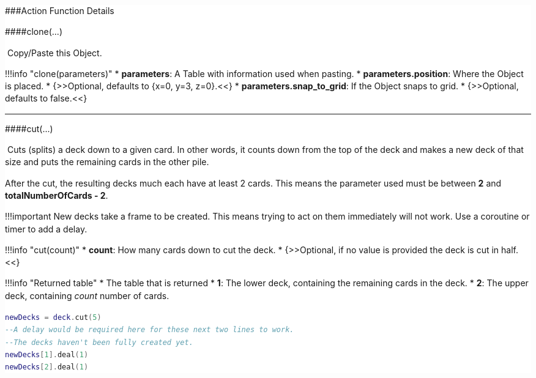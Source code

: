 











###Action Function Details


####clone(...)

[<span class="ret obj"></span>](/types)&nbsp;Copy/Paste this Object.

!!!info "clone(parameters)"
	* [<span class="tag tab"></span>](/types) **parameters**: A Table with information used when pasting.
		* [<span class="tag vec"></span>](/types#vector) **parameters.position**: Where the Object is placed.
			* {>>Optional, defaults to {x=0, y=3, z=0}.<<}
		* [<span class="tag boo"></span>](/types) **parameters.snap_to_grid**: If the Object snaps to grid.
			* {>>Optional, defaults to false.<<}

---



####cut(...)

[<span class="ret tab"></span>](/types)&nbsp;Cuts (splits) a deck down to a given card. In other words, it counts down from the top of the deck and makes a new deck of that size and puts the remaining cards in the other pile.

After the cut, the resulting decks much each have at least 2 cards. This means the parameter used must be between **2** and **totalNumberOfCards - 2**.

!!!important
	New decks take a frame to be created. This means trying to act on them immediately will not work. Use a coroutine or timer to add a delay.

!!!info "cut(count)"
	* [<span class="tag int"></span>](/types) **count**: How many cards down to cut the deck.
		* {>>Optional, if no value is provided the deck is cut in half.<<}

!!!info "Returned table"
	* [<span class="tag tab"></span>](/types) The table that is returned
		* [<span class="tag obj"></span>](/types) **1**: The lower deck, containing the remaining cards in the deck.
		* [<span class="tag obj"></span>](/types) **2**: The upper deck, containing *count* number of cards.

```Lua
newDecks = deck.cut(5)
--A delay would be required here for these next two lines to work.
--The decks haven't been fully created yet.
newDecks[1].deal(1)
newDecks[2].deal(1)
```
